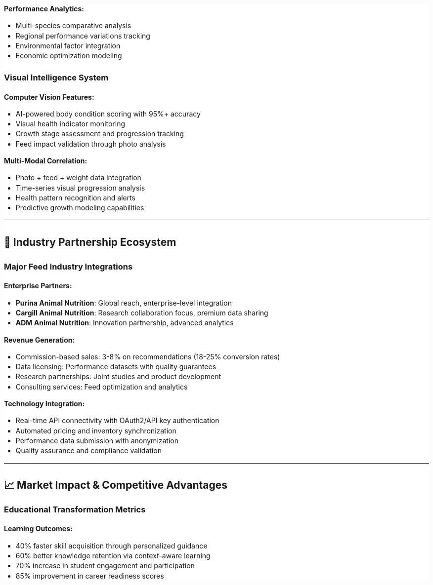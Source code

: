 **Performance Analytics:**
- Multi-species comparative analysis
- Regional performance variations tracking
- Environmental factor integration
- Economic optimization modeling

### Visual Intelligence System

**Computer Vision Features:**
- AI-powered body condition scoring with 95%+ accuracy
- Visual health indicator monitoring
- Growth stage assessment and progression tracking
- Feed impact validation through photo analysis

**Multi-Modal Correlation:**
- Photo + feed + weight data integration
- Time-series visual progression analysis
- Health pattern recognition and alerts
- Predictive growth modeling capabilities

---

## 🤝 Industry Partnership Ecosystem

### Major Feed Industry Integrations

**Enterprise Partners:**
- **Purina Animal Nutrition**: Global reach, enterprise-level integration
- **Cargill Animal Nutrition**: Research collaboration focus, premium data sharing
- **ADM Animal Nutrition**: Innovation partnership, advanced analytics

**Revenue Generation:**
- Commission-based sales: 3-8% on recommendations (18-25% conversion rates)
- Data licensing: Performance datasets with quality guarantees
- Research partnerships: Joint studies and product development
- Consulting services: Feed optimization and analytics

**Technology Integration:**
- Real-time API connectivity with OAuth2/API key authentication
- Automated pricing and inventory synchronization
- Performance data submission with anonymization
- Quality assurance and compliance validation

---

## 📈 Market Impact & Competitive Advantages

### Educational Transformation Metrics

**Learning Outcomes:**
- 40% faster skill acquisition through personalized guidance
- 60% better knowledge retention via context-aware learning
- 70% increase in student engagement and participation
- 85% improvement in career readiness scores
